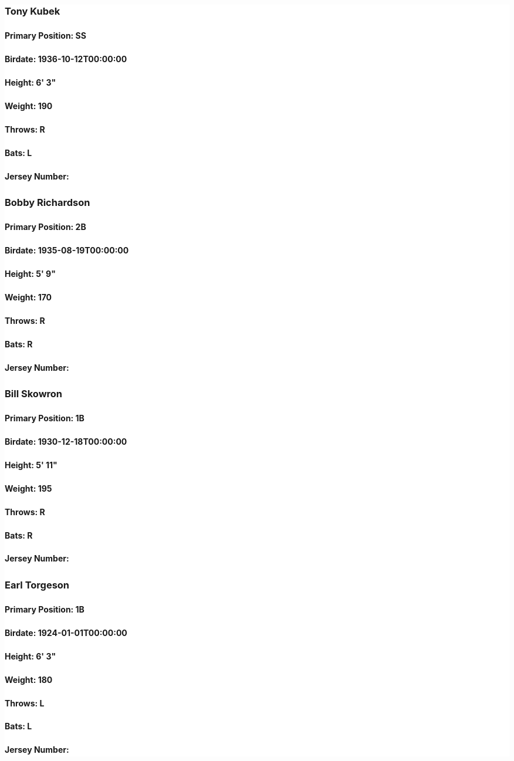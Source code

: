 ### Tony Kubek
#### Primary Position: SS
#### Birdate: 1936-10-12T00:00:00
#### Height: 6' 3"
#### Weight: 190
#### Throws: R
#### Bats: L
#### Jersey Number: 
### Bobby Richardson
#### Primary Position: 2B
#### Birdate: 1935-08-19T00:00:00
#### Height: 5' 9"
#### Weight: 170
#### Throws: R
#### Bats: R
#### Jersey Number: 
### Bill Skowron
#### Primary Position: 1B
#### Birdate: 1930-12-18T00:00:00
#### Height: 5' 11"
#### Weight: 195
#### Throws: R
#### Bats: R
#### Jersey Number: 
### Earl Torgeson
#### Primary Position: 1B
#### Birdate: 1924-01-01T00:00:00
#### Height: 6' 3"
#### Weight: 180
#### Throws: L
#### Bats: L
#### Jersey Number: 